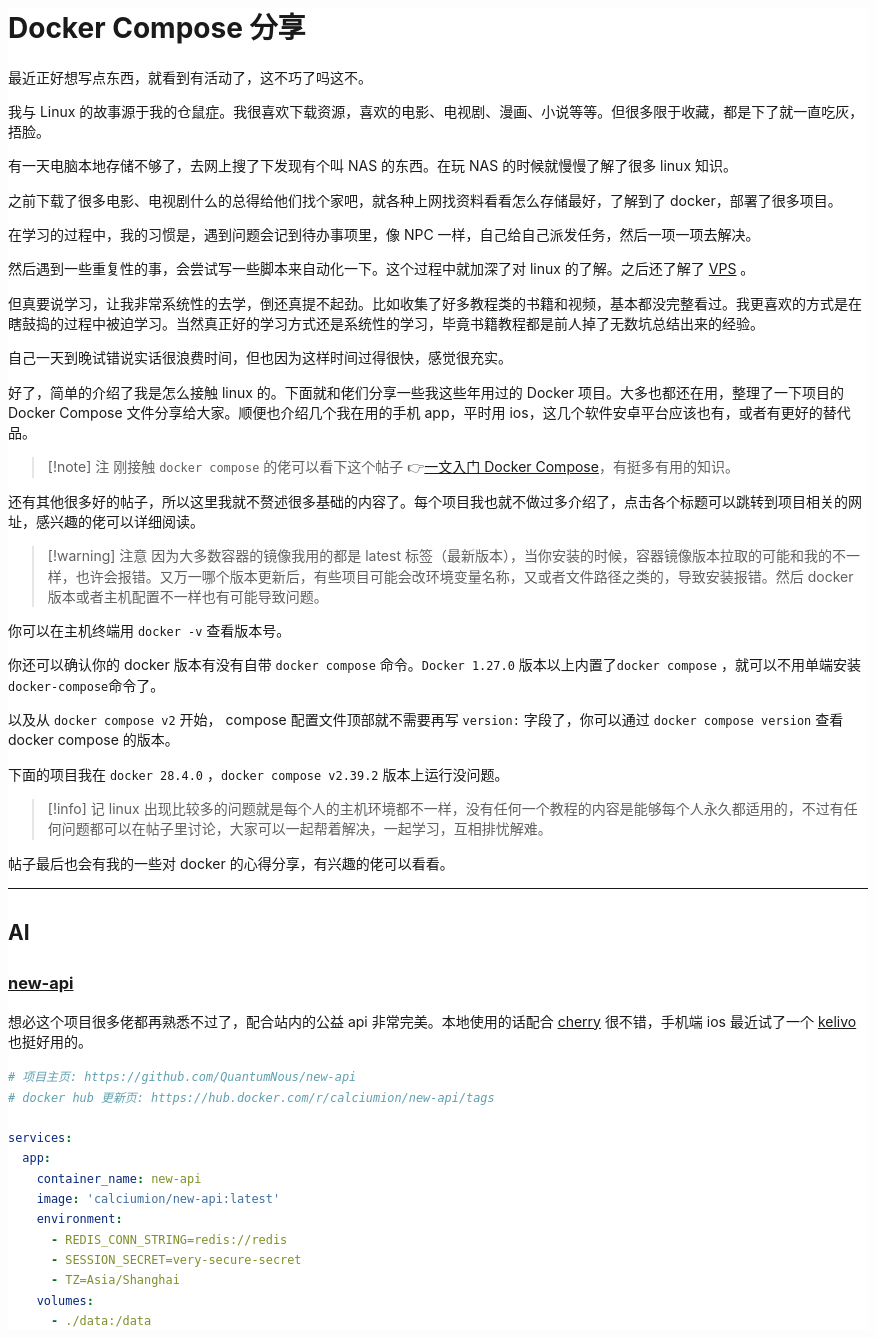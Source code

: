 # Docker Compose 分享

最近正好想写点东西，就看到有活动了，这不巧了吗这不。

我与 Linux 的故事源于我的仓鼠症。我很喜欢下载资源，喜欢的电影、电视剧、漫画、小说等等。但很多限于收藏，都是下了就一直吃灰，捂脸。

有一天电脑本地存储不够了，去网上搜了下发现有个叫 NAS 的东西。在玩 NAS 的时候就慢慢了解了很多 linux 知识。

之前下载了很多电影、电视剧什么的总得给他们找个家吧，就各种上网找资料看看怎么存储最好，了解到了 docker，部署了很多项目。

在学习的过程中，我的习惯是，遇到问题会记到待办事项里，像 NPC 一样，自己给自己派发任务，然后一项一项去解决。

然后遇到一些重复性的事，会尝试写一些脚本来自动化一下。这个过程中就加深了对 linux 的了解。之后还了解了 [VPS](https://aws.amazon.com/cn/what-is/vps/) 。

但真要说学习，让我非常系统性的去学，倒还真提不起劲。比如收集了好多教程类的书籍和视频，基本都没完整看过。我更喜欢的方式是在瞎鼓捣的过程中被迫学习。当然真正好的学习方式还是系统性的学习，毕竟书籍教程都是前人掉了无数坑总结出来的经验。

自己一天到晚试错说实话很浪费时间，但也因为这样时间过得很快，感觉很充实。

好了，简单的介绍了我是怎么接触 linux 的。下面就和佬们分享一些我这些年用过的 Docker 项目。大多也都还在用，整理了一下项目的 Docker Compose 文件分享给大家。顺便也介绍几个我在用的手机 app，平时用 ios，这几个软件安卓平台应该也有，或者有更好的替代品。

> [!note] 注
> 刚接触 `docker compose` 的佬可以看下这个帖子 👉[一文入门 Docker Compose](https://linux.do/t/topic/877671)，有挺多有用的知识。

还有其他很多好的帖子，所以这里我就不赘述很多基础的内容了。每个项目我也就不做过多介绍了，点击各个标题可以跳转到项目相关的网址，感兴趣的佬可以详细阅读。

> [!warning] 注意
> 因为大多数容器的镜像我用的都是 latest 标签（最新版本），当你安装的时候，容器镜像版本拉取的可能和我的不一样，也许会报错。又万一哪个版本更新后，有些项目可能会改环境变量名称，又或者文件路径之类的，导致安装报错。然后 docker 版本或者主机配置不一样也有可能导致问题。

你可以在主机终端用 `docker -v` 查看版本号。

你还可以确认你的 docker 版本有没有自带 `docker compose` 命令。`Docker 1.27.0` 版本以上内置了`docker compose` ，就可以不用单端安装`docker-compose`命令了。

以及从 `docker compose v2` 开始， compose 配置文件顶部就不需要再写 `version:` 字段了，你可以通过 `docker compose version` 查看 docker compose 的版本。

下面的项目我在 `docker 28.4.0` ，`docker compose v2.39.2` 版本上运行没问题。

> [!info] 记
> linux 出现比较多的问题就是每个人的主机环境都不一样，没有任何一个教程的内容是能够每个人永久都适用的，不过有任何问题都可以在帖子里讨论，大家可以一起帮着解决，一起学习，互相排忧解难。

帖子最后也会有我的一些对 docker 的心得分享，有兴趣的佬可以看看。

---

## AI

### [new-api](https://github.com/QuantumNous/new-api)

想必这个项目很多佬都再熟悉不过了，配合站内的公益 api 非常完美。本地使用的话配合 [cherry](https://github.com/CherryHQ/cherry-studio) 很不错，手机端 ios 最近试了一个 [kelivo](https://github.com/Chevey339/kelivo) 也挺好用的。

```yaml
# 项目主页: https://github.com/QuantumNous/new-api
# docker hub 更新页: https://hub.docker.com/r/calciumion/new-api/tags

services:
  app:
    container_name: new-api
    image: 'calciumion/new-api:latest'
    environment:
      - REDIS_CONN_STRING=redis://redis
      - SESSION_SECRET=very-secure-secret
      - TZ=Asia/Shanghai
    volumes:
      - ./data:/data
```